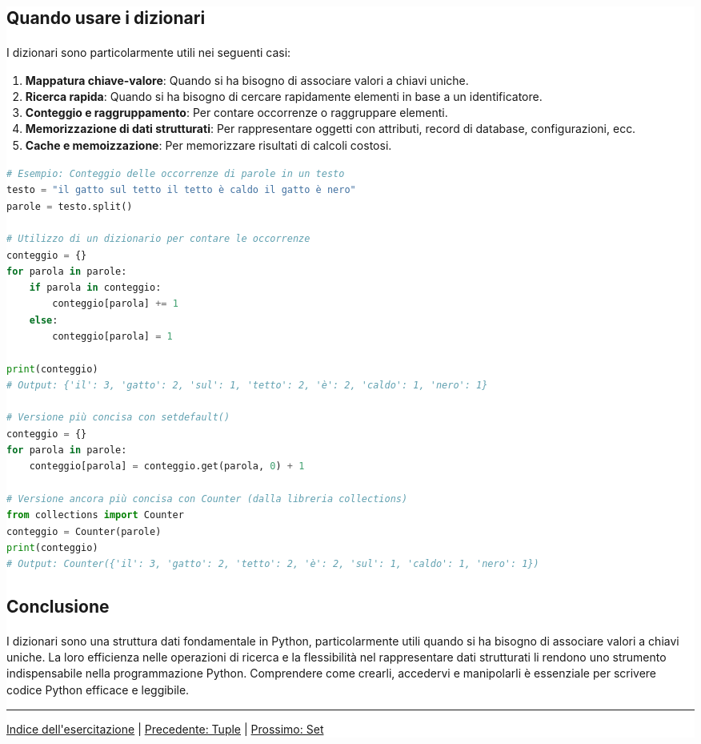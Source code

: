 ## Quando usare i dizionari
I dizionari sono particolarmente utili nei seguenti casi:

1. **Mappatura chiave-valore**: Quando si ha bisogno di associare valori a chiavi uniche.
2. **Ricerca rapida**: Quando si ha bisogno di cercare rapidamente elementi in base a un identificatore.
3. **Conteggio e raggruppamento**: Per contare occorrenze o raggruppare elementi.
4. **Memorizzazione di dati strutturati**: Per rappresentare oggetti con attributi, record di database, configurazioni, ecc.
5. **Cache e memoizzazione**: Per memorizzare risultati di calcoli costosi.

```python
# Esempio: Conteggio delle occorrenze di parole in un testo
testo = "il gatto sul tetto il tetto è caldo il gatto è nero"
parole = testo.split()

# Utilizzo di un dizionario per contare le occorrenze
conteggio = {}
for parola in parole:
    if parola in conteggio:
        conteggio[parola] += 1
    else:
        conteggio[parola] = 1

print(conteggio)
# Output: {'il': 3, 'gatto': 2, 'sul': 1, 'tetto': 2, 'è': 2, 'caldo': 1, 'nero': 1}

# Versione più concisa con setdefault()
conteggio = {}
for parola in parole:
    conteggio[parola] = conteggio.get(parola, 0) + 1

# Versione ancora più concisa con Counter (dalla libreria collections)
from collections import Counter
conteggio = Counter(parole)
print(conteggio)
# Output: Counter({'il': 3, 'gatto': 2, 'tetto': 2, 'è': 2, 'sul': 1, 'caldo': 1, 'nero': 1})
```

## Conclusione
I dizionari sono una struttura dati fondamentale in Python, particolarmente utili quando si ha bisogno di associare valori a chiavi uniche. La loro efficienza nelle operazioni di ricerca e la flessibilità nel rappresentare dati strutturati li rendono uno strumento indispensabile nella programmazione Python. Comprendere come crearli, accedervi e manipolarli è essenziale per scrivere codice Python efficace e leggibile.

---

[Indice dell'esercitazione](../README.md) | [Precedente: Tuple](./02_tuple.md) | [Prossimo: Set](./04_set.md)